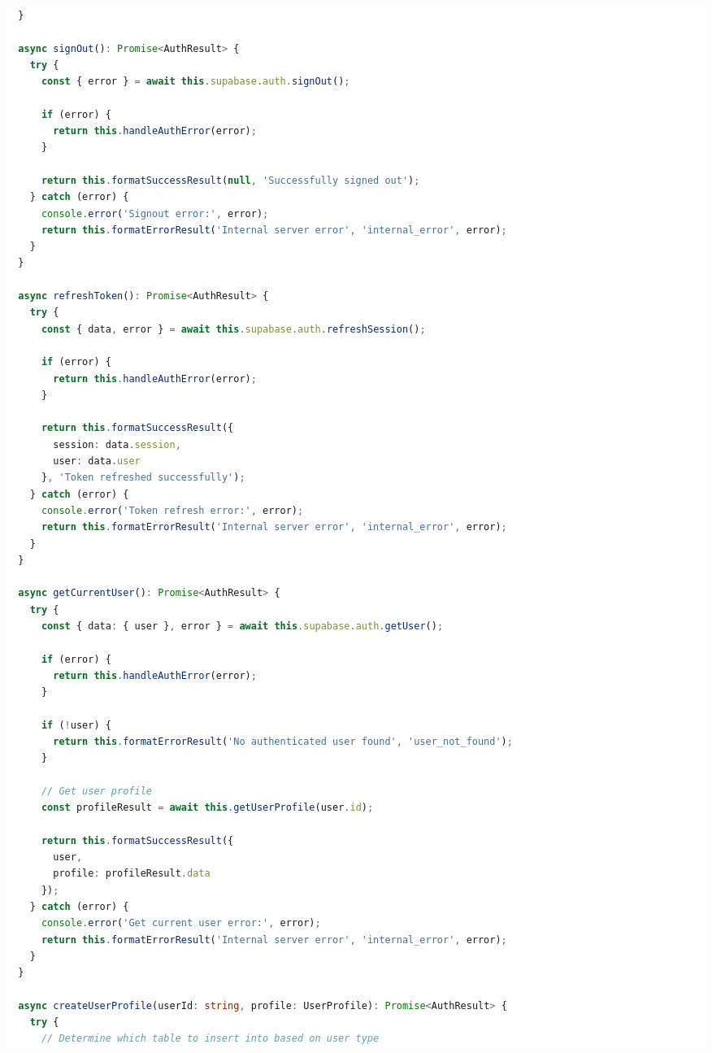 ```typescript
  }

  async signOut(): Promise<AuthResult> {
    try {
      const { error } = await this.supabase.auth.signOut();
      
      if (error) {
        return this.handleAuthError(error);
      }

      return this.formatSuccessResult(null, 'Successfully signed out');
    } catch (error) {
      console.error('Signout error:', error);
      return this.formatErrorResult('Internal server error', 'internal_error', error);
    }
  }

  async refreshToken(): Promise<AuthResult> {
    try {
      const { data, error } = await this.supabase.auth.refreshSession();
      
      if (error) {
        return this.handleAuthError(error);
      }

      return this.formatSuccessResult({
        session: data.session,
        user: data.user
      }, 'Token refreshed successfully');
    } catch (error) {
      console.error('Token refresh error:', error);
      return this.formatErrorResult('Internal server error', 'internal_error', error);
    }
  }

  async getCurrentUser(): Promise<AuthResult> {
    try {
      const { data: { user }, error } = await this.supabase.auth.getUser();
      
      if (error) {
        return this.handleAuthError(error);
      }

      if (!user) {
        return this.formatErrorResult('No authenticated user found', 'user_not_found');
      }

      // Get user profile
      const profileResult = await this.getUserProfile(user.id);

      return this.formatSuccessResult({
        user,
        profile: profileResult.data
      });
    } catch (error) {
      console.error('Get current user error:', error);
      return this.formatErrorResult('Internal server error', 'internal_error', error);
    }
  }

  async createUserProfile(userId: string, profile: UserProfile): Promise<AuthResult> {
    try {
      // Determine which table to insert into based on user type
```